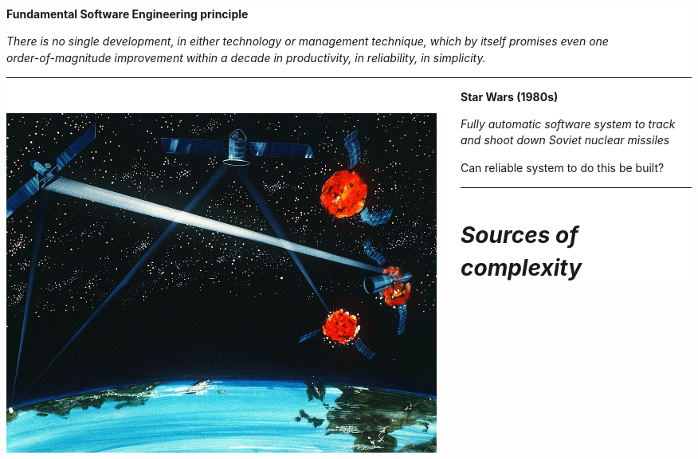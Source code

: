 **Fundamental Software Engineering principle**

_There is no single development, in either technology or management technique, which by
itself promises even one  
order-of-magnitude improvement within a decade in productivity,
in reliability, in simplicity._

----------------------------------------------------------------------------------------------------

<img src="images/starwars.jpg" style="max-width:540px;float:left;margin:30px 30px 100px 0px" />

**Star Wars (1980s)**

_Fully automatic software system to track and shoot down Soviet nuclear missiles_

Can reliable system to do this be built?

----------------------------------------------------------------------------------------------------

# _Sources of complexity_
